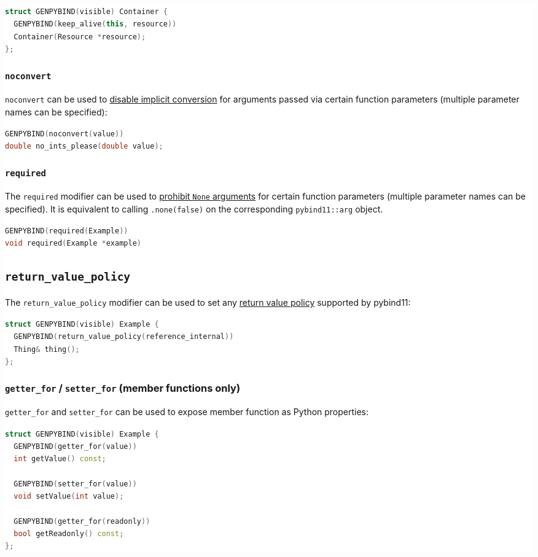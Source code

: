 
[pybind11-keep-alive]: https://pybind11.readthedocs.io/en/stable/advanced/functions.html#keep-alive

```cpp
struct GENPYBIND(visible) Container {
  GENPYBIND(keep_alive(this, resource))
  Container(Resource *resource);
};
```

### `noconvert`

`noconvert` can be used to [disable implicit conversion][pybind11-noconvert] for
arguments passed via certain function parameters (multiple parameter names can
be specified):

[pybind11-noconvert]: https://pybind11.readthedocs.io/en/stable/advanced/functions.html#non-converting-arguments

```cpp
GENPYBIND(noconvert(value))
double no_ints_please(double value);
```

### `required`

The `required` modifier can be used to [prohibit `None` arguments][pybind11-none]
for certain function parameters (multiple parameter names can be specified).
It is equivalent to calling `.none(false)` on the corresponding `pybind11::arg` object.

[pybind11-none]: https://pybind11.readthedocs.io/en/stable/advanced/functions.html#allow-prohibiting-none-arguments

```cpp
GENPYBIND(required(Example))
void required(Example *example)
```

## `return_value_policy`

The `return_value_policy` modifier can be used to set any [return value
policy][pybind11-rvp] supported by pybind11:

[pybind11-rvp]: https://pybind11.readthedocs.io/en/stable/advanced/functions.html#return-value-policies

```cpp
struct GENPYBIND(visible) Example {
  GENPYBIND(return_value_policy(reference_internal))
  Thing& thing();
};
```

### `getter_for` / `setter_for` (member functions only)

`getter_for` and `setter_for` can be used to expose member function as Python properties:

```cpp
struct GENPYBIND(visible) Example {
  GENPYBIND(getter_for(value))
  int getValue() const;

  GENPYBIND(setter_for(value))
  void setValue(int value);

  GENPYBIND(getter_for(readonly))
  bool getReadonly() const;
};
```


[clang]: https://clang.llvm.org/
[hypothesis]: https://hypothesis.readthedocs.io
[pybind11]: https://github.com/pybind/pybind11
[pytest]: https://doc.pytest.org/
[scikit-build-core]: https://scikit-build-core.readthedocs.io/
[pypi]: https://pypi.org/project/genpybind/
[legacy]: https://github.com/kljohann/genpybind-legacy
[visions]: http://www.kip.uni-heidelberg.de/vision/
[fedora]: https://fedoraproject.org/workstation/
[direnv]: https://github.com/direnv/direnv/
[pre-commit]: https://pre-commit.com/
[attributes]: https://en.cppreference.com/w/cpp/language/attributes
[gnu-attributes]: https://gcc.gnu.org/onlinedocs/gcc/Attribute-Syntax.html
[special methods]: https://docs.python.org/3.13/reference/datamodel.html#special-method-names
[pybind11-stl]: https://pybind11.readthedocs.io/en/stable/advanced/cast/stl.html
[pybind11-classes]: https://pybind11.readthedocs.io/en/stable/classes.html
[aggregate initialization]: https://en.cppreference.com/w/cpp/language/aggregate_initialization
[pybind11-impl-conv]: https://pybind11.readthedocs.io/en/stable/advanced/classes.html#implicit-conversions
[CRTP]: https://en.cppreference.com/w/cpp/language/crtp
[using-decl]: https://en.cppreference.com/w/cpp/language/using_declaration
[^1]: During normal compilation these macros have no effect on the generated code, as they are defined
[genpybind.h]: ./public/genpybind/genpybind.h